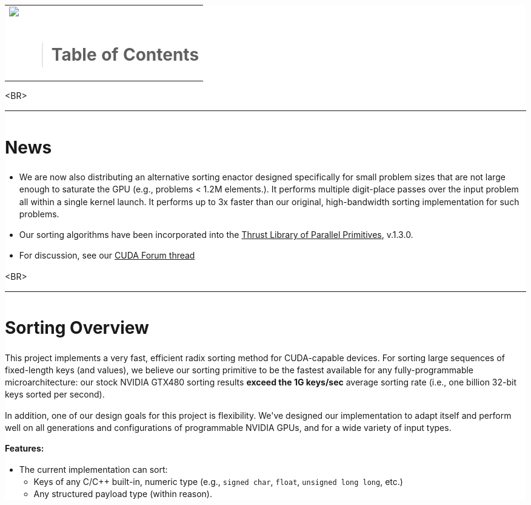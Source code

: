 <table><tr><td>
<img src='http://back40computing.googlecode.com/svn/wiki/images/SortingSmall.jpg' />
</td><td valign='top'>
<b><br>
<blockquote></b><h1>Table of Contents</h1>
<b></blockquote></b>

<blockquote>
</td></tr></table></blockquote>



&lt;BR&gt;



---


# News #

  * We are now also distributing an alternative sorting enactor designed specifically for small problem sizes that are not large enough to saturate the GPU (e.g., problems < 1.2M elements.). It performs multiple digit-place passes over the input problem all within a single kernel launch. It performs up to 3x faster than our original, high-bandwidth sorting implementation for such problems.

  * Our sorting algorithms have been incorporated into the [Thrust Library of Parallel Primitives](http://code.google.com/p/thrust/), v.1.3.0.

  * For discussion, see our [CUDA Forum thread](http://forums.nvidia.com/index.php?showtopic=175238)





&lt;BR&gt;



---


# Sorting Overview #

This project implements a very fast, efficient radix sorting method for CUDA-capable devices.  For sorting large sequences of fixed-length keys (and values), we believe our sorting primitive to be the fastest available for any fully-programmable microarchitecture: our stock NVIDIA GTX480 sorting results **exceed the 1G keys/sec** average sorting rate (i.e., one billion 32-bit keys sorted per second).

In addition, one of our design goals for this project is flexibility.  We've designed our implementation to adapt itself and perform well on all generations and configurations of programmable NVIDIA GPUs, and for a wide variety of input types.

**Features:**

  * The current implementation can sort:
    * Keys of any C/C++ built-in, numeric type (e.g., `signed char`, `float`, `unsigned long long`, etc.)
    * Any structured payload type (within reason).
